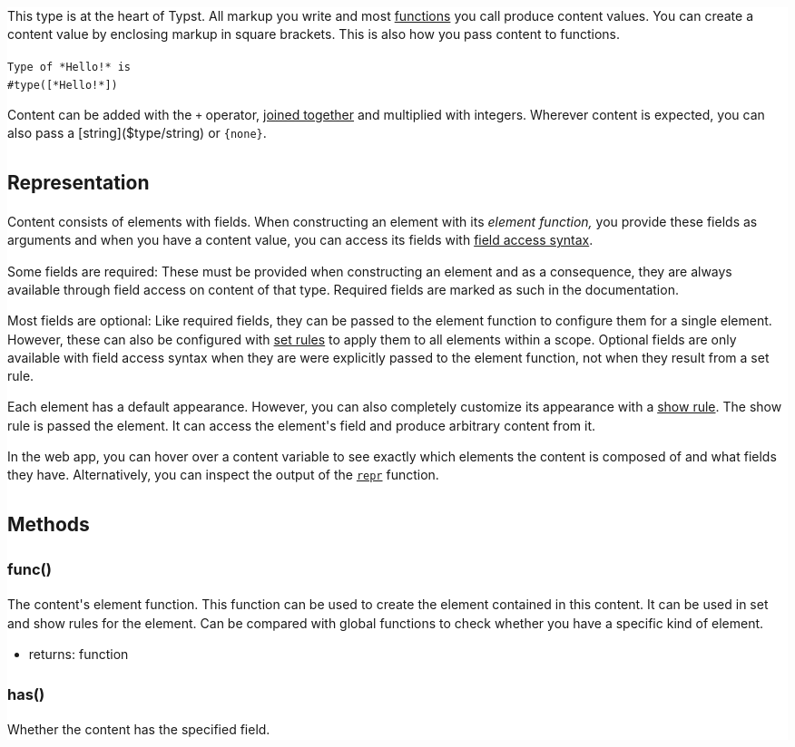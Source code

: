 This type is at the heart of Typst. All markup you write and most
[functions]($type/function) you call produce content values. You can create a
content value by enclosing markup in square brackets. This is also how you pass
content to functions.

```example
Type of *Hello!* is
#type([*Hello!*])
```

Content can be added with the `+` operator,
[joined together]($scripting/#blocks) and multiplied with
integers. Wherever content is expected, you can also pass a
[string]($type/string) or `{none}`.

## Representation
Content consists of elements with fields. When constructing an element with
its _element function,_ you provide these fields as arguments and when you have
a content value, you can access its fields with
[field access syntax]($scripting/#field-access).

Some fields are required: These must be provided when constructing an element
and as a consequence, they are always available through field access on content
of that type. Required fields are marked as such in the documentation.

Most fields are optional: Like required fields, they can be passed to the
element function to configure them for a single element. However, these can also
be configured with [set rules]($styling/#set-rules) to apply them to all
elements within a scope. Optional fields are only available with field access
syntax when they are were explicitly passed to the element function, not when
they result from a set rule.

Each element has a default appearance. However, you can also completely
customize its appearance with a [show rule]($styling/#show-rules). The show rule
is passed the element. It can access the element's field and produce arbitrary
content from it.

In the web app, you can hover over a content variable to see exactly which
elements the content is composed of and what fields they have. Alternatively,
you can inspect the output of the [`repr`]($func/repr) function.

## Methods
### func()
The content's element function. This function can be used to create the element
contained in this content. It can be used in set and show rules for the element.
Can be compared with global functions to check whether you have a specific
kind of element.

- returns: function

### has()
Whether the content has the specified field.
